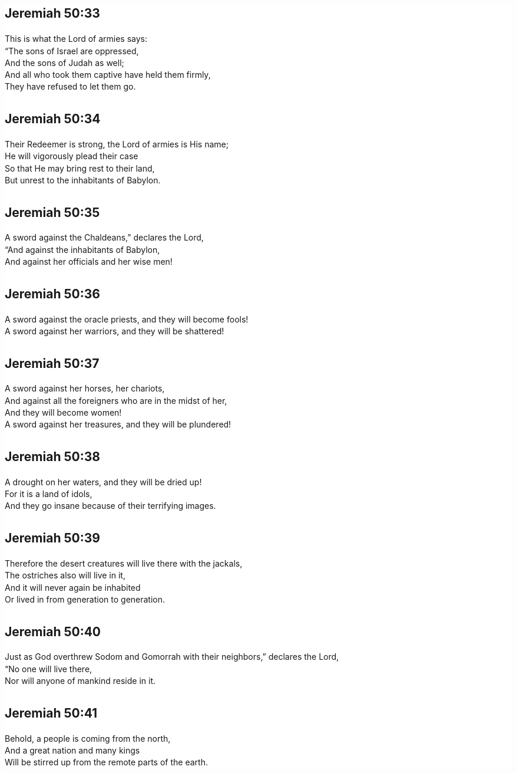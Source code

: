 ## Jeremiah 50:33  
This is what the Lord of armies says:  
“The sons of Israel are oppressed,  
And the sons of Judah as well;  
And all who took them captive have held them firmly,  
They have refused to let them go.

## Jeremiah 50:34  
Their Redeemer is strong, the Lord of armies is His name;  
He will vigorously plead their case  
So that He may bring rest to their land,  
But unrest to the inhabitants of Babylon.

## Jeremiah 50:35  
A sword against the Chaldeans,” declares the Lord,  
“And against the inhabitants of Babylon,  
And against her officials and her wise men!

## Jeremiah 50:36  
A sword against the oracle priests, and they will become fools!  
A sword against her warriors, and they will be shattered!

## Jeremiah 50:37  
A sword against her horses, her chariots,  
And against all the foreigners who are in the midst of her,  
And they will become women!  
A sword against her treasures, and they will be plundered!

## Jeremiah 50:38  
A drought on her waters, and they will be dried up!  
For it is a land of idols,  
And they go insane because of their terrifying images.

## Jeremiah 50:39  
Therefore the desert creatures will live there with the jackals,  
The ostriches also will live in it,  
And it will never again be inhabited  
Or lived in from generation to generation.

## Jeremiah 50:40  
Just as God overthrew Sodom and Gomorrah with their neighbors,” declares the Lord,  
“No one will live there,  
Nor will anyone of mankind reside in it.

## Jeremiah 50:41  
Behold, a people is coming from the north,  
And a great nation and many kings  
Will be stirred up from the remote parts of the earth.
